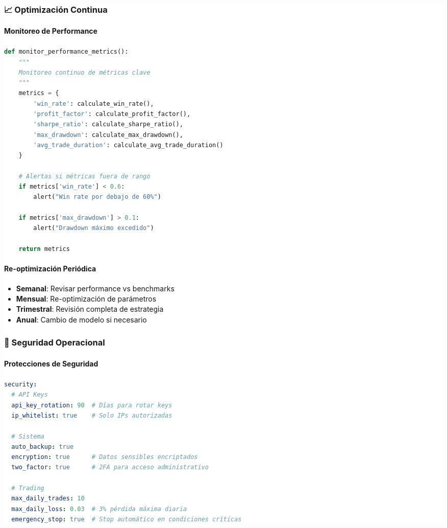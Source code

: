 ### 📈 Optimización Continua

#### **Monitoreo de Performance**
```python
def monitor_performance_metrics():
    """
    Monitoreo continuo de métricas clave
    """
    metrics = {
        'win_rate': calculate_win_rate(),
        'profit_factor': calculate_profit_factor(),
        'sharpe_ratio': calculate_sharpe_ratio(),
        'max_drawdown': calculate_max_drawdown(),
        'avg_trade_duration': calculate_avg_trade_duration()
    }
    
    # Alertas si métricas fuera de rango
    if metrics['win_rate'] < 0.6:
        alert("Win rate por debajo de 60%")
    
    if metrics['max_drawdown'] > 0.1:
        alert("Drawdown máximo excedido")
    
    return metrics
```

#### **Re-optimización Periódica**
- **Semanal**: Revisar performance vs benchmarks
- **Mensual**: Re-optimización de parámetros
- **Trimestral**: Revisión completa de estrategia
- **Anual**: Cambio de modelo si necesario

### 🔐 Seguridad Operacional

#### **Protecciones de Seguridad**
```yaml
security:
  # API Keys
  api_key_rotation: 90  # Días para rotar keys
  ip_whitelist: true    # Solo IPs autorizadas
  
  # Sistema
  auto_backup: true
  encryption: true      # Datos sensibles encriptados
  two_factor: true      # 2FA para acceso administrativo
  
  # Trading
  max_daily_trades: 10
  max_daily_loss: 0.03  # 3% pérdida máxima diaria
  emergency_stop: true  # Stop automático en condiciones críticas
```

